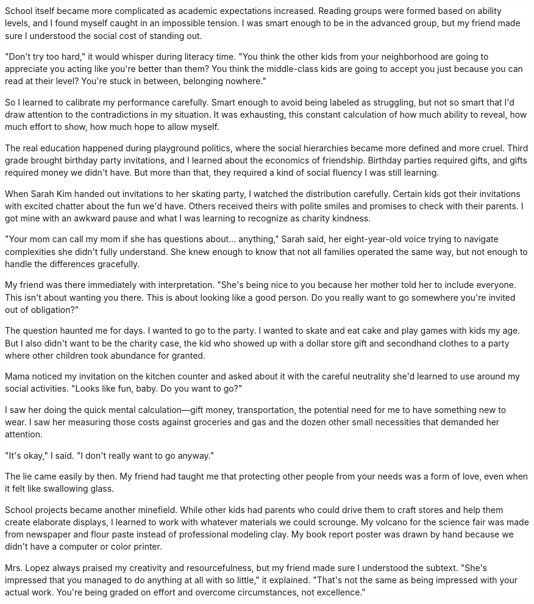School itself became more complicated as academic expectations increased. Reading groups were formed based on ability levels, and I found myself caught in an impossible tension. I was smart enough to be in the advanced group, but my friend made sure I understood the social cost of standing out.

"Don't try too hard," it would whisper during literacy time. "You think the other kids from your neighborhood are going to appreciate you acting like you're better than them? You think the middle-class kids are going to accept you just because you can read at their level? You're stuck in between, belonging nowhere."

So I learned to calibrate my performance carefully. Smart enough to avoid being labeled as struggling, but not so smart that I'd draw attention to the contradictions in my situation. It was exhausting, this constant calculation of how much ability to reveal, how much effort to show, how much hope to allow myself.

The real education happened during playground politics, where the social hierarchies became more defined and more cruel. Third grade brought birthday party invitations, and I learned about the economics of friendship. Birthday parties required gifts, and gifts required money we didn't have. But more than that, they required a kind of social fluency I was still learning.

When Sarah Kim handed out invitations to her skating party, I watched the distribution carefully. Certain kids got their invitations with excited chatter about the fun we'd have. Others received theirs with polite smiles and promises to check with their parents. I got mine with an awkward pause and what I was learning to recognize as charity kindness.

"Your mom can call my mom if she has questions about... anything," Sarah said, her eight-year-old voice trying to navigate complexities she didn't fully understand. She knew enough to know that not all families operated the same way, but not enough to handle the differences gracefully.

My friend was there immediately with interpretation. "She's being nice to you because her mother told her to include everyone. This isn't about wanting you there. This is about looking like a good person. Do you really want to go somewhere you're invited out of obligation?"

The question haunted me for days. I wanted to go to the party. I wanted to skate and eat cake and play games with kids my age. But I also didn't want to be the charity case, the kid who showed up with a dollar store gift and secondhand clothes to a party where other children took abundance for granted.

Mama noticed my invitation on the kitchen counter and asked about it with the careful neutrality she'd learned to use around my social activities. "Looks like fun, baby. Do you want to go?"

I saw her doing the quick mental calculation—gift money, transportation, the potential need for me to have something new to wear. I saw her measuring those costs against groceries and gas and the dozen other small necessities that demanded her attention.

"It's okay," I said. "I don't really want to go anyway."

The lie came easily by then. My friend had taught me that protecting other people from your needs was a form of love, even when it felt like swallowing glass.

School projects became another minefield. While other kids had parents who could drive them to craft stores and help them create elaborate displays, I learned to work with whatever materials we could scrounge. My volcano for the science fair was made from newspaper and flour paste instead of professional modeling clay. My book report poster was drawn by hand because we didn't have a computer or color printer.

Mrs. Lopez always praised my creativity and resourcefulness, but my friend made sure I understood the subtext. "She's impressed that you managed to do anything at all with so little," it explained. "That's not the same as being impressed with your actual work. You're being graded on effort and overcome circumstances, not excellence."
